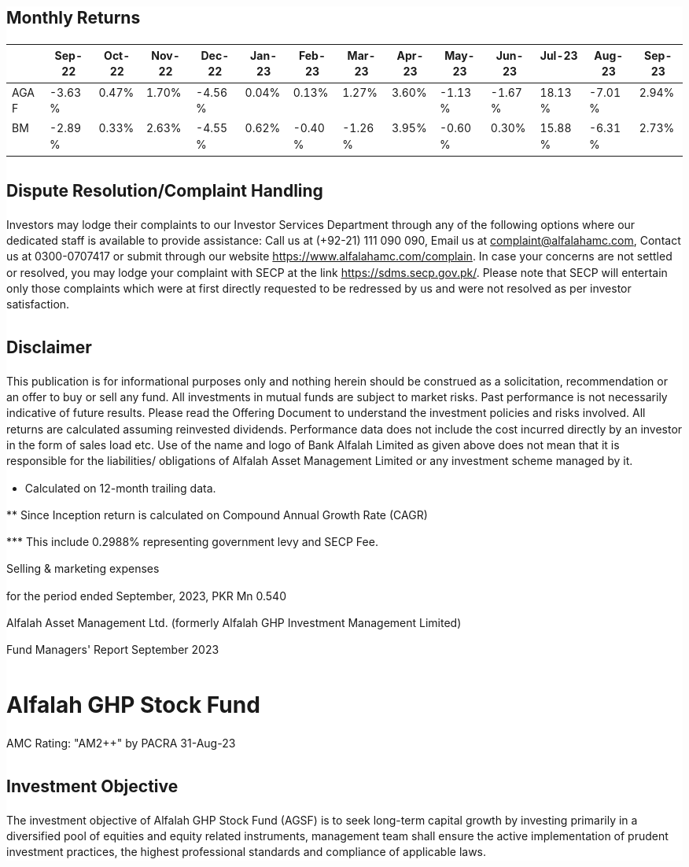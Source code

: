 ## Monthly Returns

|      | Sep-22 | Oct-22 | Nov-22 | Dec-22 | Jan-23 | Feb-23 | Mar-23 | Apr-23 | May-23 | Jun-23 | Jul-23 | Aug-23 | Sep-23 |
| ---- | ------ | ------ | ------ | ------ | ------ | ------ | ------ | ------ | ------ | ------ | ------ | ------ | ------ |
| AGAF | -3.63% | 0.47%  | 1.70%  | -4.56% | 0.04%  | 0.13%  | 1.27%  | 3.60%  | -1.13% | -1.67% | 18.13% | -7.01% | 2.94%  |
| BM   | -2.89% | 0.33%  | 2.63%  | -4.55% | 0.62%  | -0.40% | -1.26% | 3.95%  | -0.60% | 0.30%  | 15.88% | -6.31% | 2.73%  |

## Dispute Resolution/Complaint Handling

Investors may lodge their complaints to our Investor Services Department through any of the following options where our dedicated staff is available to provide assistance: Call us at (+92-21) 111 090 090, Email us at complaint@alfalahamc.com, Contact us at 0300-0707417 or submit through our website https://www.alfalahamc.com/complain. In case your concerns are not settled or resolved, you may lodge your complaint with SECP at the link https://sdms.secp.gov.pk/. Please note that SECP will entertain only those complaints which were at first directly requested to be redressed by us and were not resolved as per investor satisfaction.

## Disclaimer

This publication is for informational purposes only and nothing herein should be construed as a solicitation, recommendation or an offer to buy or sell any fund. All investments in mutual funds are subject to market risks. Past performance is not necessarily indicative of future results. Please read the Offering Document to understand the investment policies and risks involved. All returns are calculated assuming reinvested dividends. Performance data does not include the cost incurred directly by an investor in the form of sales load etc. Use of the name and logo of Bank Alfalah Limited as given above does not mean that it is responsible for the liabilities/ obligations of Alfalah Asset Management Limited or any investment scheme managed by it.

- Calculated on 12-month trailing data.

\*\* Since Inception return is calculated on Compound Annual Growth Rate (CAGR)

\*\*\* This include 0.2988% representing government levy and SECP Fee.

Selling & marketing expenses

for the period ended September, 2023, PKR Mn 0.540

Alfalah Asset Management Ltd. (formerly Alfalah GHP Investment Management Limited)

Fund Managers' Report September 2023

# Alfalah GHP Stock Fund

AMC Rating: "AM2++" by PACRA 31-Aug-23

## Investment Objective

The investment objective of Alfalah GHP Stock Fund (AGSF) is to seek long-term capital growth by investing primarily in a diversified pool of equities and equity related instruments, management team shall ensure the active implementation of prudent investment practices, the highest professional standards and compliance of applicable laws.
